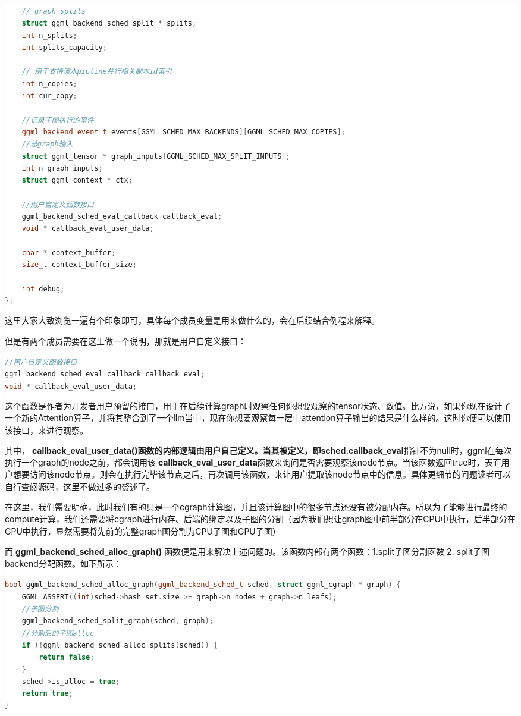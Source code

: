 ```cpp
    // graph splits
    struct ggml_backend_sched_split * splits;
    int n_splits;
    int splits_capacity;

    // 用于支持流水pipline并行相关副本id索引
    int n_copies;
    int cur_copy;

    //记录子图执行的事件
    ggml_backend_event_t events[GGML_SCHED_MAX_BACKENDS][GGML_SCHED_MAX_COPIES];
    //总graph输入
    struct ggml_tensor * graph_inputs[GGML_SCHED_MAX_SPLIT_INPUTS];
    int n_graph_inputs;
    struct ggml_context * ctx;

    //用户自定义函数接口
    ggml_backend_sched_eval_callback callback_eval;
    void * callback_eval_user_data;

    char * context_buffer;
    size_t context_buffer_size;

    int debug;
};
```
这里大家大致浏览一遍有个印象即可，具体每个成员变量是用来做什么的，会在后续结合例程来解释。

但是有两个成员需要在这里做一个说明，那就是用户自定义接口：

```cpp
//用户自定义函数接口
ggml_backend_sched_eval_callback callback_eval;
void * callback_eval_user_data;
```

这个函数是作者为开发者用户预留的接口，用于在后续计算graph时观察任何你想要观察的tensor状态、数值。比方说，如果你现在设计了一个新的Attention算子，并将其整合到了一个llm当中，现在你想要观察每一层中attention算子输出的结果是什么样的。这时你便可以使用该接口，来进行观察。

其中， **callback_eval_user_data()**函数的内部逻辑由用户自己定义。当其被定义，即**sched.callback_eval**指针不为null时，ggml在每次执行一个graph的node之前，都会调用该 **callback_eval_user_data**函数来询问是否需要观察该node节点。当该函数返回true时，表面用户想要访问该node节点。则会在执行完毕该节点之后，再次调用该函数，来让用户提取该node节点中的信息。具体更细节的问题读者可以自行查阅源码，这里不做过多的赘述了。

在这里，我们需要明确，此时我们有的只是一个cgraph计算图，并且该计算图中的很多节点还没有被分配内存。所以为了能够进行最终的compute计算，我们还需要将cgraph进行内存、后端的绑定以及子图的分割（因为我们想让graph图中前半部分在CPU中执行，后半部分在GPU中执行，显然需要将先前的完整graph图分割为CPU子图和GPU子图）


而 **ggml_backend_sched_alloc_graph()** 函数便是用来解决上述问题的。该函数内部有两个函数：1.split子图分割函数 2. split子图backend分配函数。如下所示：

```cpp
bool ggml_backend_sched_alloc_graph(ggml_backend_sched_t sched, struct ggml_cgraph * graph) {
    GGML_ASSERT((int)sched->hash_set.size >= graph->n_nodes + graph->n_leafs);
    //子图分割
    ggml_backend_sched_split_graph(sched, graph);
    //分割后的子图alloc
    if (!ggml_backend_sched_alloc_splits(sched)) {
        return false;
    }
    sched->is_alloc = true;
    return true;
}
```
